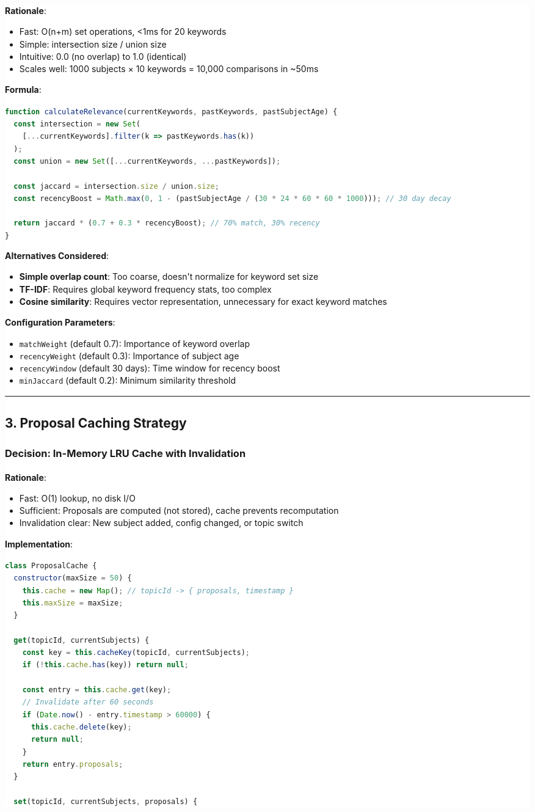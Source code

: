 **Rationale**:
- Fast: O(n+m) set operations, <1ms for 20 keywords
- Simple: intersection size / union size
- Intuitive: 0.0 (no overlap) to 1.0 (identical)
- Scales well: 1000 subjects × 10 keywords = 10,000 comparisons in ~50ms

**Formula**:
```javascript
function calculateRelevance(currentKeywords, pastKeywords, pastSubjectAge) {
  const intersection = new Set(
    [...currentKeywords].filter(k => pastKeywords.has(k))
  );
  const union = new Set([...currentKeywords, ...pastKeywords]);

  const jaccard = intersection.size / union.size;
  const recencyBoost = Math.max(0, 1 - (pastSubjectAge / (30 * 24 * 60 * 60 * 1000))); // 30 day decay

  return jaccard * (0.7 + 0.3 * recencyBoost); // 70% match, 30% recency
}
```

**Alternatives Considered**:
- **Simple overlap count**: Too coarse, doesn't normalize for keyword set size
- **TF-IDF**: Requires global keyword frequency stats, too complex
- **Cosine similarity**: Requires vector representation, unnecessary for exact keyword matches

**Configuration Parameters**:
- `matchWeight` (default 0.7): Importance of keyword overlap
- `recencyWeight` (default 0.3): Importance of subject age
- `recencyWindow` (default 30 days): Time window for recency boost
- `minJaccard` (default 0.2): Minimum similarity threshold

---

## 3. Proposal Caching Strategy

### Decision: **In-Memory LRU Cache with Invalidation**

**Rationale**:
- Fast: O(1) lookup, no disk I/O
- Sufficient: Proposals are computed (not stored), cache prevents recomputation
- Invalidation clear: New subject added, config changed, or topic switch

**Implementation**:
```javascript
class ProposalCache {
  constructor(maxSize = 50) {
    this.cache = new Map(); // topicId -> { proposals, timestamp }
    this.maxSize = maxSize;
  }

  get(topicId, currentSubjects) {
    const key = this.cacheKey(topicId, currentSubjects);
    if (!this.cache.has(key)) return null;

    const entry = this.cache.get(key);
    // Invalidate after 60 seconds
    if (Date.now() - entry.timestamp > 60000) {
      this.cache.delete(key);
      return null;
    }
    return entry.proposals;
  }

  set(topicId, currentSubjects, proposals) {
```